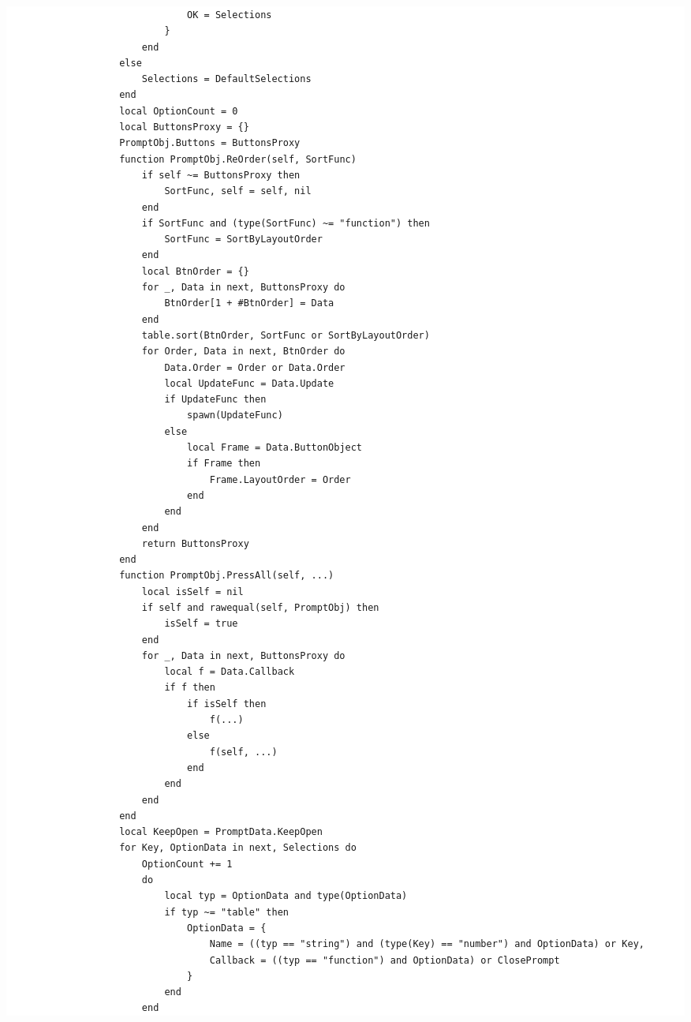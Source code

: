 									OK = Selections
								}
							end
						else
							Selections = DefaultSelections
						end
						local OptionCount = 0
						local ButtonsProxy = {}
						PromptObj.Buttons = ButtonsProxy
						function PromptObj.ReOrder(self, SortFunc)
							if self ~= ButtonsProxy then
								SortFunc, self = self, nil
							end
							if SortFunc and (type(SortFunc) ~= "function") then
								SortFunc = SortByLayoutOrder
							end
							local BtnOrder = {}
							for _, Data in next, ButtonsProxy do
								BtnOrder[1 + #BtnOrder] = Data
							end
							table.sort(BtnOrder, SortFunc or SortByLayoutOrder)
							for Order, Data in next, BtnOrder do
								Data.Order = Order or Data.Order
								local UpdateFunc = Data.Update
								if UpdateFunc then
									spawn(UpdateFunc)
								else
									local Frame = Data.ButtonObject
									if Frame then
										Frame.LayoutOrder = Order
									end
								end
							end
							return ButtonsProxy
						end
						function PromptObj.PressAll(self, ...)
							local isSelf = nil
							if self and rawequal(self, PromptObj) then
								isSelf = true
							end
							for _, Data in next, ButtonsProxy do
								local f = Data.Callback
								if f then
									if isSelf then
										f(...)
									else
										f(self, ...)
									end
								end
							end
						end
						local KeepOpen = PromptData.KeepOpen
						for Key, OptionData in next, Selections do
							OptionCount += 1
							do
								local typ = OptionData and type(OptionData)
								if typ ~= "table" then
									OptionData = {
										Name = ((typ == "string") and (type(Key) == "number") and OptionData) or Key,
										Callback = ((typ == "function") and OptionData) or ClosePrompt
									}
								end
							end